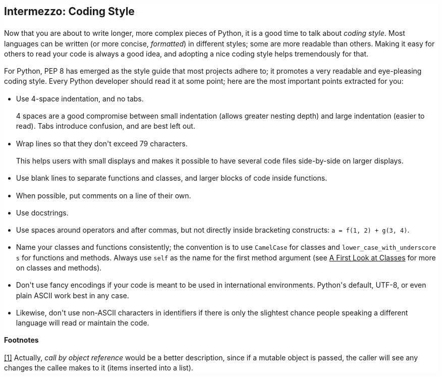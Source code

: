 Intermezzo: Coding Style
------------------------

Now that you are about to write longer, more complex pieces of Python,
it is a good time to talk about *coding style*. Most languages can be
written (or more concise, *formatted*) in different styles; some are
more readable than others. Making it easy for others to read your code
is always a good idea, and adopting a nice coding style helps
tremendously for that.

For Python, PEP 8 has emerged as the style guide that most projects
adhere to; it promotes a very readable and eye-pleasing coding style.
Every Python developer should read it at some point; here are the most
important points extracted for you:

-   Use 4-space indentation, and no tabs.

    4 spaces are a good compromise between small indentation (allows
    greater nesting depth) and large indentation (easier to read). Tabs
    introduce confusion, and are best left out.

-   Wrap lines so that they don't exceed 79 characters.

    This helps users with small displays and makes it possible to have
    several code files side-by-side on larger displays.

-   Use blank lines to separate functions and classes, and larger blocks
    of code inside functions.
-   When possible, put comments on a line of their own.
-   Use docstrings.
-   Use spaces around operators and after commas, but not directly
    inside bracketing constructs: `a = f(1, 2) + g(3, 4)`.
-   Name your classes and functions consistently; the convention is to
    use `CamelCase` for classes and `lower_case_with_underscores` for
    functions and methods. Always use `self` as the name for the first
    method argument (see
    [A First Look at Classes](https://docs.python.org/3/tutorial/classes.html#tut-firstclasses)
    for more on classes and methods).
-   Don't use fancy encodings if your code is meant to be used in
    international environments. Python's default, UTF-8, or even plain
    ASCII work best in any case.
-   Likewise, don't use non-ASCII characters in identifiers if there is
    only the slightest chance people speaking a different language will
    read or maintain the code.

**Footnotes**

<a id="footnote1" href="#footnote1ref">[1]</a> Actually, *call by object reference* would be a better
description, since if a mutable object is passed, the caller will see any
changes the callee makes to it (items inserted into a list).
